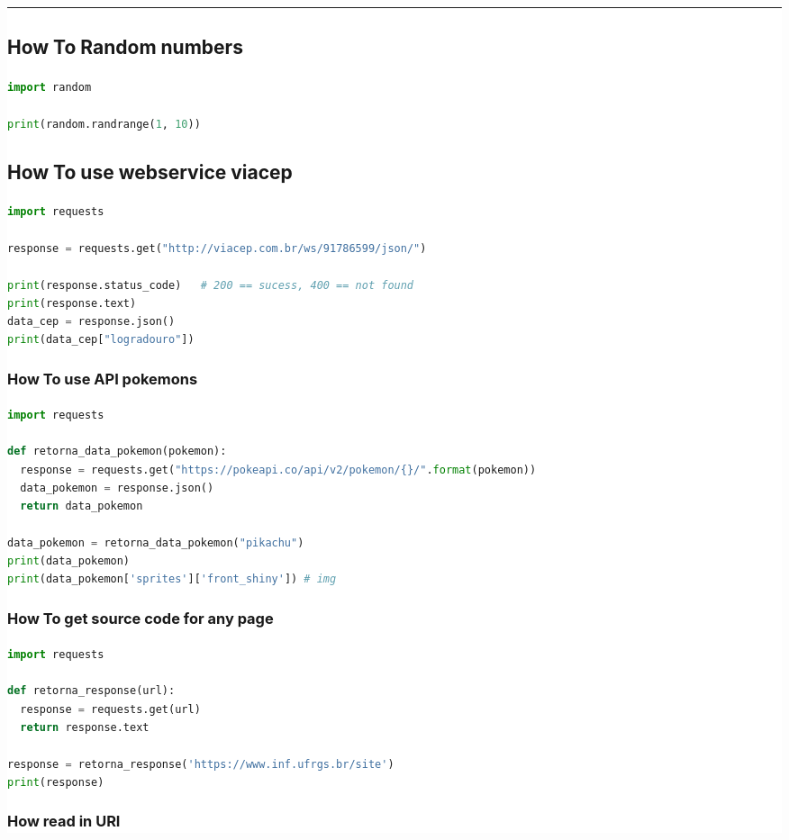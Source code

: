 - - - 

## How To Random numbers

~~~python
import random

print(random.randrange(1, 10))
~~~

## How To use webservice viacep

~~~python
import requests

response = requests.get("http://viacep.com.br/ws/91786599/json/")

print(response.status_code)   # 200 == sucess, 400 == not found
print(response.text)          
data_cep = response.json()   
print(data_cep["logradouro"])
~~~

### How To use API pokemons

~~~python
import requests

def retorna_data_pokemon(pokemon):
  response = requests.get("https://pokeapi.co/api/v2/pokemon/{}/".format(pokemon))
  data_pokemon = response.json()
  return data_pokemon

data_pokemon = retorna_data_pokemon("pikachu")
print(data_pokemon)
print(data_pokemon['sprites']['front_shiny']) # img
~~~

### How To get source code for any page

~~~python
import requests

def retorna_response(url):
  response = requests.get(url)
  return response.text

response = retorna_response('https://www.inf.ufrgs.br/site')
print(response)
~~~

### How read in URI
